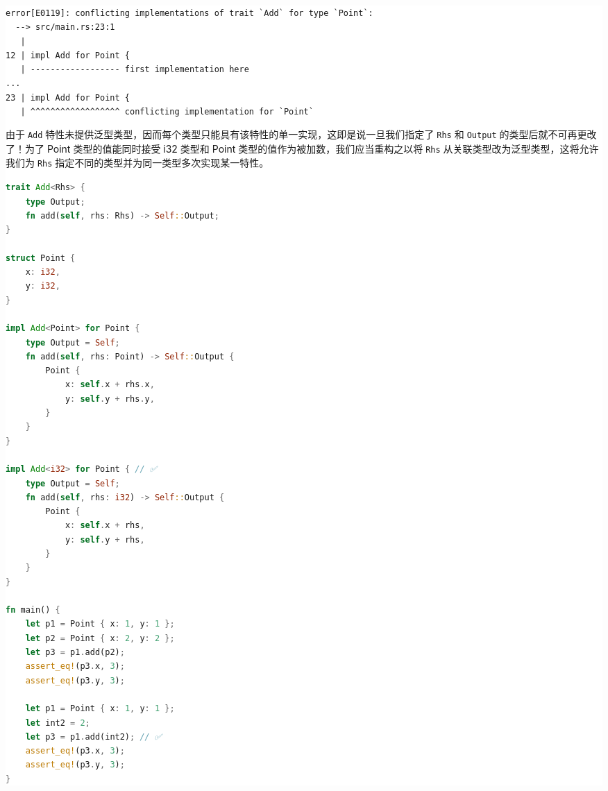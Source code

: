 ```none
error[E0119]: conflicting implementations of trait `Add` for type `Point`:
  --> src/main.rs:23:1
   |
12 | impl Add for Point {
   | ------------------ first implementation here
...
23 | impl Add for Point {
   | ^^^^^^^^^^^^^^^^^^ conflicting implementation for `Point`
```

由于 `Add` 特性未提供泛型类型，因而每个类型只能具有该特性的单一实现，这即是说一旦我们指定了 `Rhs` 和 `Output` 的类型后就不可再更改了！为了 Point 类型的值能同时接受 i32 类型和 Point 类型的值作为被加数，我们应当重构之以将 `Rhs` 从关联类型改为泛型类型，这将允许我们为 `Rhs` 指定不同的类型并为同一类型多次实现某一特性。

```rust
trait Add<Rhs> {
    type Output;
    fn add(self, rhs: Rhs) -> Self::Output;
}

struct Point {
    x: i32,
    y: i32,
}

impl Add<Point> for Point {
    type Output = Self;
    fn add(self, rhs: Point) -> Self::Output {
        Point {
            x: self.x + rhs.x,
            y: self.y + rhs.y,
        }
    }
}

impl Add<i32> for Point { // ✅
    type Output = Self;
    fn add(self, rhs: i32) -> Self::Output {
        Point {
            x: self.x + rhs,
            y: self.y + rhs,
        }
    }
}

fn main() {
    let p1 = Point { x: 1, y: 1 };
    let p2 = Point { x: 2, y: 2 };
    let p3 = p1.add(p2);
    assert_eq!(p3.x, 3);
    assert_eq!(p3.y, 3);
    
    let p1 = Point { x: 1, y: 1 };
    let int2 = 2;
    let p3 = p1.add(int2); // ✅
    assert_eq!(p3.x, 3);
    assert_eq!(p3.y, 3);
}
```

